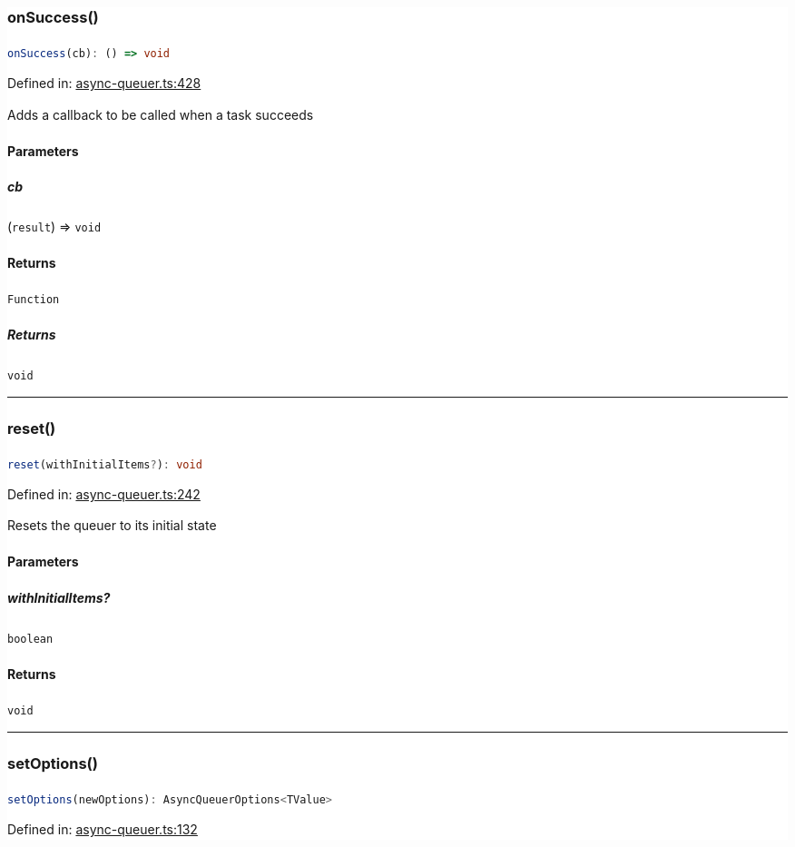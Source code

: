 ### onSuccess()

```ts
onSuccess(cb): () => void
```

Defined in: [async-queuer.ts:428](https://github.com/TanStack/pacer/blob/main/packages/pacer/src/async-queuer.ts#L428)

Adds a callback to be called when a task succeeds

#### Parameters

##### cb

(`result`) => `void`

#### Returns

`Function`

##### Returns

`void`

***

### reset()

```ts
reset(withInitialItems?): void
```

Defined in: [async-queuer.ts:242](https://github.com/TanStack/pacer/blob/main/packages/pacer/src/async-queuer.ts#L242)

Resets the queuer to its initial state

#### Parameters

##### withInitialItems?

`boolean`

#### Returns

`void`

***

### setOptions()

```ts
setOptions(newOptions): AsyncQueuerOptions<TValue>
```

Defined in: [async-queuer.ts:132](https://github.com/TanStack/pacer/blob/main/packages/pacer/src/async-queuer.ts#L132)
